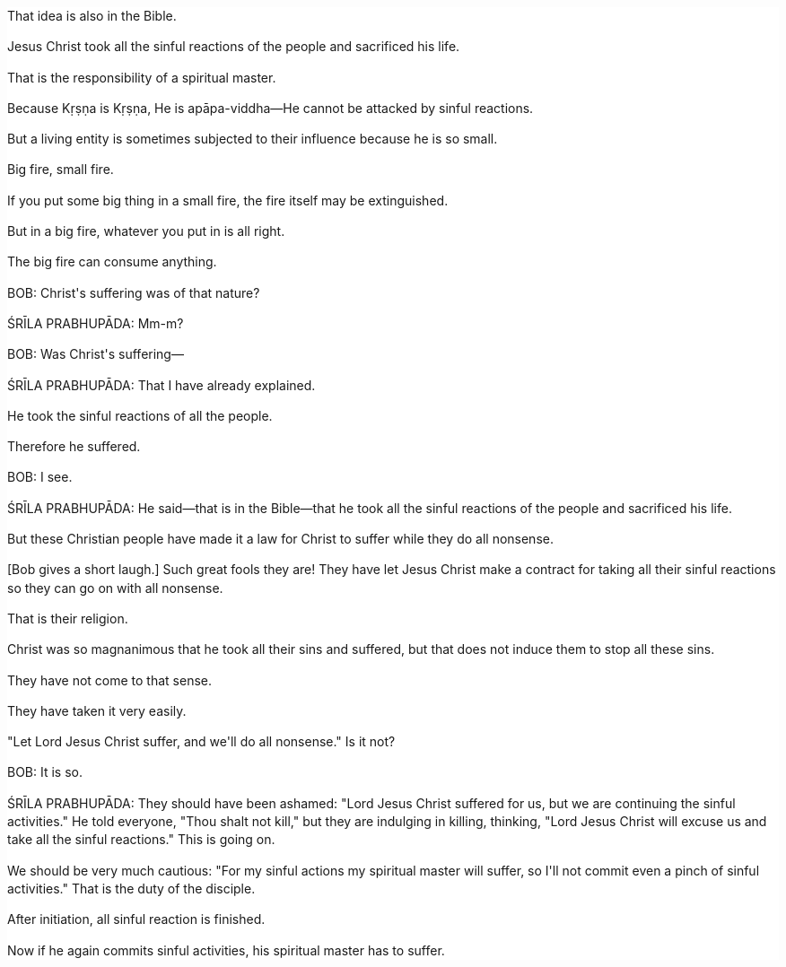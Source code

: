 That idea is also in the Bible.

Jesus Christ took all the sinful reactions of the people and sacrificed his life.

That is the responsibility of a spiritual master.

Because Kṛṣṇa is Kṛṣṇa, He is apāpa-viddha—He cannot be attacked by sinful reactions.

But a living entity is sometimes subjected to their influence because he is so small.

Big fire, small fire.

If you put some big thing in a small fire, the fire itself may be extinguished.

But in a big fire, whatever you put in is all right.

The big fire can consume anything.

BOB: Christ's suffering was of that nature?

ŚRĪLA PRABHUPĀDA: Mm-m?

BOB: Was Christ's suffering—

ŚRĪLA PRABHUPĀDA: That I have already explained.

He took the sinful reactions of all the people.

Therefore he suffered.

BOB: I see.

ŚRĪLA PRABHUPĀDA: He said—that is in the Bible—that he took all the sinful reactions of the people and sacrificed his life.

But these Christian people have made it a law for Christ to suffer while they do all nonsense.

[Bob gives a short laugh.] Such great fools they are! They have let Jesus Christ make a contract for taking all their sinful reactions so they can go on with all nonsense.

That is their religion.

Christ was so magnanimous that he took all their sins and suffered, but that does not induce them to stop all these sins.

They have not come to that sense.

They have taken it very easily.

"Let Lord Jesus Christ suffer, and we'll do all nonsense." Is it not?

BOB: It is so.

ŚRĪLA PRABHUPĀDA: They should have been ashamed: "Lord Jesus Christ suffered for us, but we are continuing the sinful activities." He told everyone, "Thou shalt not kill," but they are indulging in killing, thinking, "Lord Jesus Christ will excuse us and take all the sinful reactions." This is going on.

We should be very much cautious: "For my sinful actions my spiritual master will suffer, so I'll not commit even a pinch of sinful activities." That is the duty of the disciple.

After initiation, all sinful reaction is finished.

Now if he again commits sinful activities, his spiritual master has to suffer.
